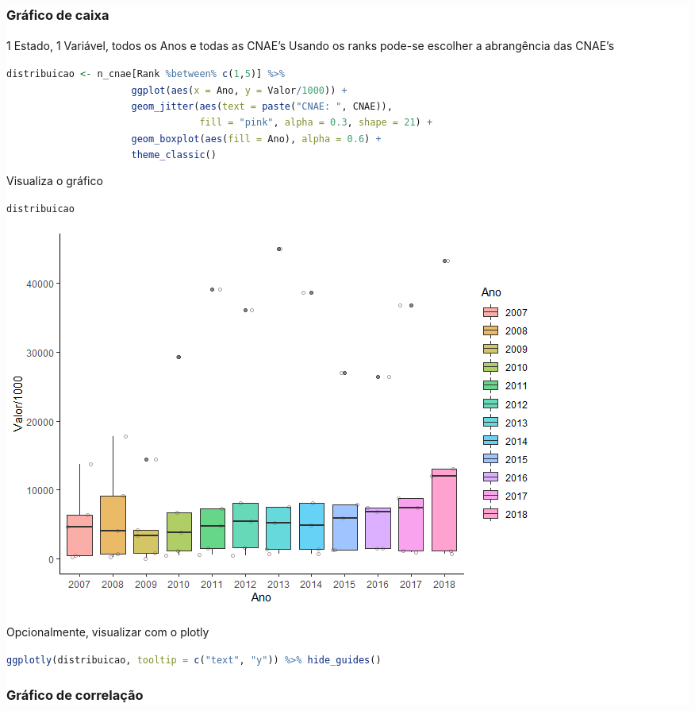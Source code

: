 ### Gráfico de caixa

1 Estado, 1 Variável, todos os Anos e todas as CNAE’s Usando os ranks
pode-se escolher a abrangência das CNAE’s

``` r
distribuicao <- n_cnae[Rank %between% c(1,5)] %>%
                      ggplot(aes(x = Ano, y = Valor/1000)) +
                      geom_jitter(aes(text = paste("CNAE: ", CNAE)),
                                  fill = "pink", alpha = 0.3, shape = 21) +
                      geom_boxplot(aes(fill = Ano), alpha = 0.6) +
                      theme_classic()
```

Visualiza o gráfico

``` r
distribuicao
```

![](PIA_files/figure-gfm/unnamed-chunk-21-1.png)

Opcionalmente, visualizar com o plotly

``` r
ggplotly(distribuicao, tooltip = c("text", "y")) %>% hide_guides()
```

### Gráfico de correlação
